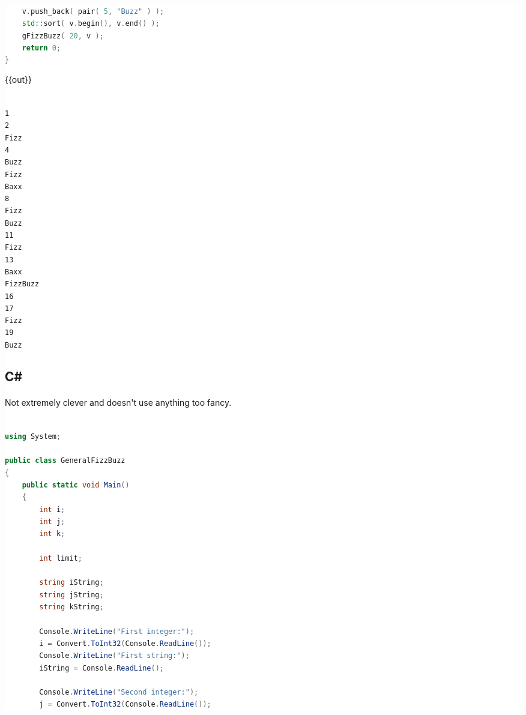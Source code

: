 ```cpp
    v.push_back( pair( 5, "Buzz" ) );
    std::sort( v.begin(), v.end() );
    gFizzBuzz( 20, v );
    return 0;
}

```

{{out}}

```txt

1
2
Fizz
4
Buzz
Fizz
Baxx
8
Fizz
Buzz
11
Fizz
13
Baxx
FizzBuzz
16
17
Fizz
19
Buzz

```



## C#

Not extremely clever and doesn't use anything too fancy.

```c#

using System;

public class GeneralFizzBuzz
{
    public static void Main()
    {
        int i;
        int j;
        int k;

        int limit;

        string iString;
        string jString;
        string kString;

        Console.WriteLine("First integer:");
        i = Convert.ToInt32(Console.ReadLine());
        Console.WriteLine("First string:");
        iString = Console.ReadLine();

        Console.WriteLine("Second integer:");
        j = Convert.ToInt32(Console.ReadLine());
```